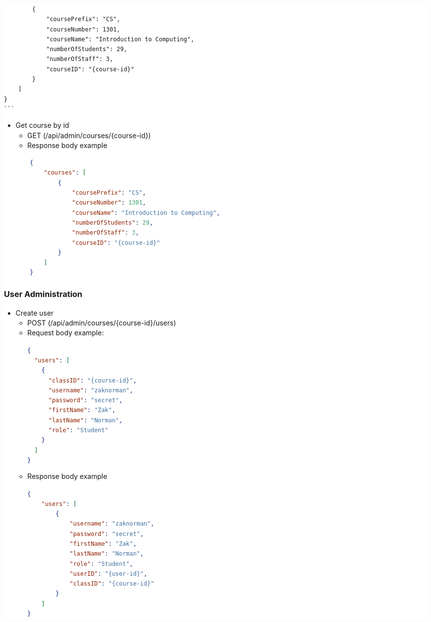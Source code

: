             {
                "coursePrefix": "CS",
                "courseNumber": 1301,
                "courseName": "Introduction to Computing",
                "numberOfStudents": 29,
                "numberOfStaff": 3,
                "courseID": "{course-id}"
            }
        ]
    }
    ```

- Get course by id
    - GET (/api/admin/courses/{course-id})
    - Response body example
    ```json
        {
            "courses": [
                {
                    "coursePrefix": "CS",
                    "courseNumber": 1301,
                    "courseName": "Introduction to Computing",
                    "numberOfStudents": 29,
                    "numberOfStaff": 3,
                    "courseID": "{course-id}"
                }
            ]
        }
    ```

### User Administration

- Create user
    - POST (/api/admin/courses/{course-id}/users)
    - Request body example:
      ```json
      {
        "users": [
          {
            "classID": "{course-id}",
            "username": "zaknorman",
            "password": "secret",
            "firstName": "Zak",
            "lastName": "Norman",
            "role": "Student"
          }
        ]
      }
      ```
    - Response body example
        ```json
        {
            "users": [
                {
                    "username": "zaknorman",
                    "password": "secret",
                    "firstName": "Zak",
                    "lastName": "Norman",
                    "role": "Student",
                    "userID": "{user-id}",
                    "classID": "{course-id}"
                }
            ]
        }